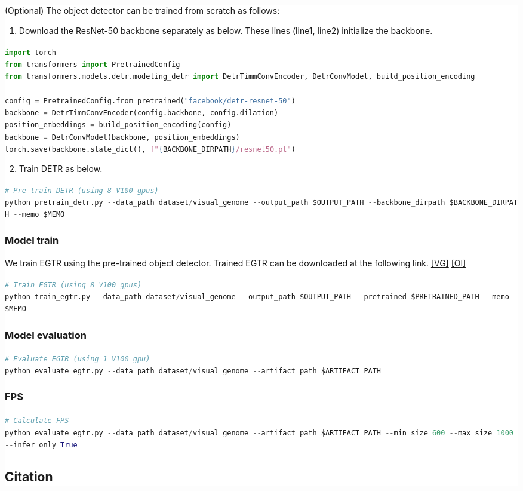 (Optional) The object detector can be trained from scratch as follows:

1) Download the ResNet-50 backbone separately as below. These lines ([line1](https://github.com/huggingface/transformers/blob/v4.18.0/src/transformers/models/detr/modeling_detr.py#L1188), [line2](https://github.com/huggingface/transformers/blob/v4.18.0/src/transformers/models/detr/modeling_detr.py#L804-L809)) initialize the backbone.

```python
import torch
from transformers import PretrainedConfig
from transformers.models.detr.modeling_detr import DetrTimmConvEncoder, DetrConvModel, build_position_encoding

config = PretrainedConfig.from_pretrained("facebook/detr-resnet-50")
backbone = DetrTimmConvEncoder(config.backbone, config.dilation)
position_embeddings = build_position_encoding(config)
backbone = DetrConvModel(backbone, position_embeddings)
torch.save(backbone.state_dict(), f"{BACKBONE_DIRPATH}/resnet50.pt")
```
2) Train DETR as below.

```python
# Pre-train DETR (using 8 V100 gpus)
python pretrain_detr.py --data_path dataset/visual_genome --output_path $OUTPUT_PATH --backbone_dirpath $BACKBONE_DIRPATH --memo $MEMO
```

### Model train

We train EGTR using the pre-trained object detector. Trained EGTR can be downloaded at the following link. [[VG]](https://drive.google.com/file/d/18phcRxbrEI7HqIuM2OLAPuwAF5k3pUC2/view?usp=drive_link) [[OI]](https://drive.google.com/file/d/1JqWNwf1QvDsTbGFigEXXN_8qv3VF-lGP/view?usp=drive_link)

```python
# Train EGTR (using 8 V100 gpus)
python train_egtr.py --data_path dataset/visual_genome --output_path $OUTPUT_PATH --pretrained $PRETRAINED_PATH --memo $MEMO
```

### Model evaluation

```python
# Evaluate EGTR (using 1 V100 gpu)
python evaluate_egtr.py --data_path dataset/visual_genome --artifact_path $ARTIFACT_PATH
```

### FPS
```python
# Calculate FPS 
python evaluate_egtr.py --data_path dataset/visual_genome --artifact_path $ARTIFACT_PATH --min_size 600 --max_size 1000 --infer_only True
```
## Citation
